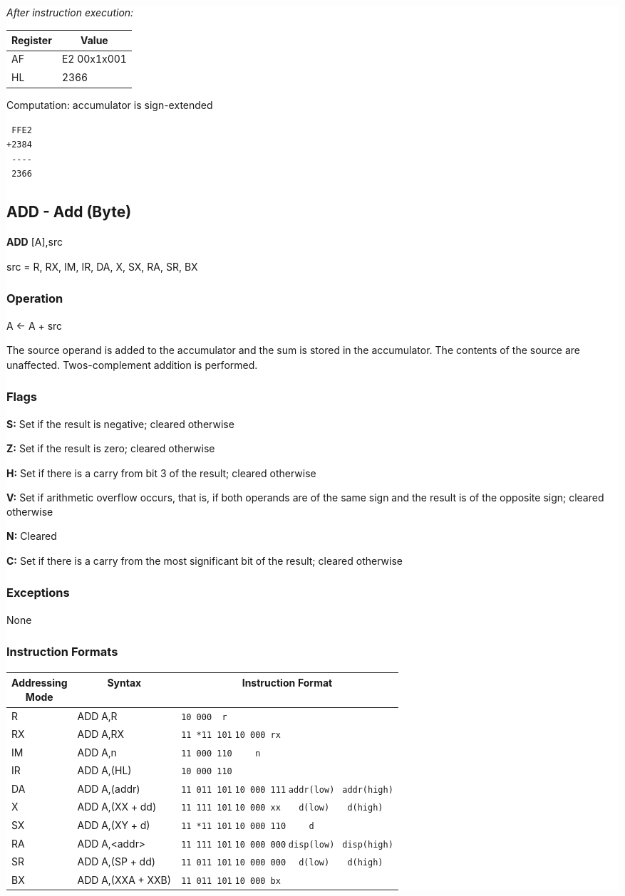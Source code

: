 _After instruction execution:_

| Register | Value |
|-|-|
AF | E2 00x1x001
HL | 2366

Computation: accumulator is sign-extended

```
 FFE2
+2384
 ----
 2366 
```


## ADD - Add (Byte)

**ADD** [A],src

src = R, RX, IM, IR, DA, X, SX, RA, SR, BX

### Operation

A ← A + src

The source operand is added to the accumulator and the sum is stored in the accumulator. The contents of the source are unaffected. Twos-complement addition is performed.

### Flags

**S:** Set if the result is negative; cleared otherwise

**Z:** Set if the result is zero; cleared otherwise 

**H:** Set if there is a carry from bit 3 of the result; cleared otherwise 

**V:** Set if arithmetic overflow occurs, that is, if both operands are of the same sign and the result is of the opposite sign; cleared otherwise 

**N:** Cleared

**C:** Set if there is a carry from the most significant bit of the result; cleared otherwise

### Exceptions

None

### Instruction Formats

| Addressing<br/>Mode | Syntax | Instruction Format
|-|-|-|
R | ADD A,R | `10 000  r `
RX | ADD A,RX | `11 *11 101` `10 000 rx `
IM | ADD A,n | `11 000 110`  `     n      `
IR | ADD A,(HL) | `10 000 110`
DA | ADD A,(addr) | `11 011 101` `10 000 111` ` addr(low)  ` ` addr(high) `
X | ADD A,(XX + dd) | `11 111 101` `10 000 xx ` `   d(low)   ` `  d(high)   `
SX | ADD A,(XY + d) | `11 *11 101` `10 000 110` `     d      `
RA | ADD A,&lt;addr&gt; | `11 111 101` `10 000 000` ` disp(low)  ` ` disp(high) `
SR | ADD A,(SP + dd) | `11 011 101` `10 000 000` `   d(low)   ` `  d(high)   `
BX | ADD A,(XXA + XXB) | `11 011 101` `10 000 bx `
